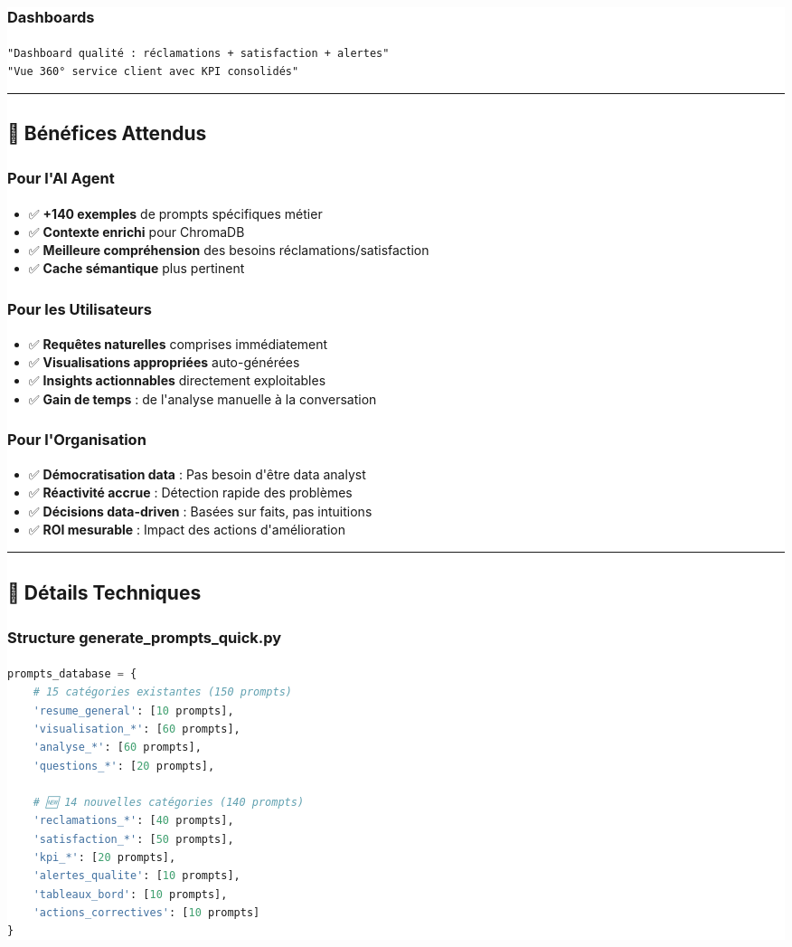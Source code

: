 ### Dashboards
```
"Dashboard qualité : réclamations + satisfaction + alertes"
"Vue 360° service client avec KPI consolidés"
```

---

## 🎯 Bénéfices Attendus

### Pour l'AI Agent
- ✅ **+140 exemples** de prompts spécifiques métier
- ✅ **Contexte enrichi** pour ChromaDB
- ✅ **Meilleure compréhension** des besoins réclamations/satisfaction
- ✅ **Cache sémantique** plus pertinent

### Pour les Utilisateurs
- ✅ **Requêtes naturelles** comprises immédiatement
- ✅ **Visualisations appropriées** auto-générées
- ✅ **Insights actionnables** directement exploitables
- ✅ **Gain de temps** : de l'analyse manuelle à la conversation

### Pour l'Organisation
- ✅ **Démocratisation data** : Pas besoin d'être data analyst
- ✅ **Réactivité accrue** : Détection rapide des problèmes
- ✅ **Décisions data-driven** : Basées sur faits, pas intuitions
- ✅ **ROI mesurable** : Impact des actions d'amélioration

---

## 🔧 Détails Techniques

### Structure generate_prompts_quick.py
```python
prompts_database = {
    # 15 catégories existantes (150 prompts)
    'resume_general': [10 prompts],
    'visualisation_*': [60 prompts],
    'analyse_*': [60 prompts],
    'questions_*': [20 prompts],
    
    # 🆕 14 nouvelles catégories (140 prompts)
    'reclamations_*': [40 prompts],
    'satisfaction_*': [50 prompts],
    'kpi_*': [20 prompts],
    'alertes_qualite': [10 prompts],
    'tableaux_bord': [10 prompts],
    'actions_correctives': [10 prompts]
}
```
